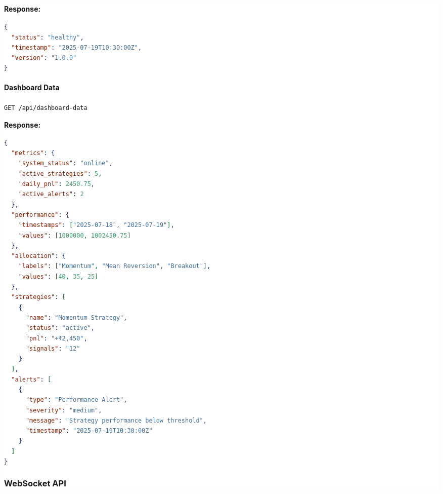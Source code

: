 **Response:**
```json
{
  "status": "healthy",
  "timestamp": "2025-07-19T10:30:00Z",
  "version": "1.0.0"
}
```

#### Dashboard Data

```http
GET /api/dashboard-data
```

**Response:**
```json
{
  "metrics": {
    "system_status": "online",
    "active_strategies": 5,
    "daily_pnl": 2450.75,
    "active_alerts": 2
  },
  "performance": {
    "timestamps": ["2025-07-18", "2025-07-19"],
    "values": [1000000, 1002450.75]
  },
  "allocation": {
    "labels": ["Momentum", "Mean Reversion", "Breakout"],
    "values": [40, 35, 25]
  },
  "strategies": [
    {
      "name": "Momentum Strategy",
      "status": "active",
      "pnl": "+₹2,450",
      "signals": "12"
    }
  ],
  "alerts": [
    {
      "type": "Performance Alert",
      "severity": "medium",
      "message": "Strategy performance below threshold",
      "timestamp": "2025-07-19T10:30:00Z"
    }
  ]
}
```

### WebSocket API
